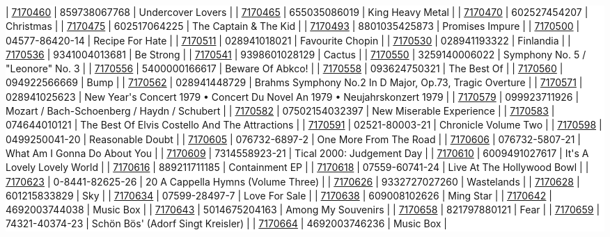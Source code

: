 | [7170460](https://www.discogs.com/release/7170460) | 859738067768 | Undercover Lovers |
| [7170465](https://www.discogs.com/release/7170465) | 655035086019 | King Heavy Metal |
| [7170470](https://www.discogs.com/release/7170470) | 602527454207 | Christmas |
| [7170475](https://www.discogs.com/release/7170475) | 602517064225 | The Captain & The Kid |
| [7170493](https://www.discogs.com/release/7170493) | 8801035425873 | Promises Impure |
| [7170500](https://www.discogs.com/release/7170500) | 04577-86420-14 | Recipe For Hate |
| [7170511](https://www.discogs.com/release/7170511) | 028941018021 | Favourite Chopin |
| [7170530](https://www.discogs.com/release/7170530) | 028941193322 | Finlandia |
| [7170536](https://www.discogs.com/release/7170536) | 9341004013681 | Be Strong |
| [7170541](https://www.discogs.com/release/7170541) | 9398601028129 | Cactus |
| [7170550](https://www.discogs.com/release/7170550) | 3259140006022 | Symphony No. 5 / "Leonore" No. 3 |
| [7170556](https://www.discogs.com/release/7170556) | 5400000166617 | Beware Of Abkco! |
| [7170558](https://www.discogs.com/release/7170558) | 093624750321 | The Best Of |
| [7170560](https://www.discogs.com/release/7170560) | 094922566669 | Bump |
| [7170562](https://www.discogs.com/release/7170562) | 028941448729 | Brahms Symphony No.2 In D Major, Op.73, Tragic Overture |
| [7170571](https://www.discogs.com/release/7170571) | 028941025623 | New Year's Concert 1979 • Concert Du Novel An 1979 • Neujahrskonzert 1979 |
| [7170579](https://www.discogs.com/release/7170579) | 099923711926 | Mozart / Bach-Schoenberg / Haydn / Schubert |
| [7170582](https://www.discogs.com/release/7170582) | 07502154032397 | New Miserable Experience |
| [7170583](https://www.discogs.com/release/7170583) | 074644010121 | The Best Of Elvis Costello And The Attractions |
| [7170591](https://www.discogs.com/release/7170591) | 02521-80003-21 | Chronicle Volume Two |
| [7170598](https://www.discogs.com/release/7170598) | 0499250041-20 | Reasonable Doubt |
| [7170605](https://www.discogs.com/release/7170605) | 076732-6897-2 | One More From The Road |
| [7170606](https://www.discogs.com/release/7170606) | 076732-5807-21 | What Am I Gonna Do About You |
| [7170609](https://www.discogs.com/release/7170609) | 7314558923-21 | Tical 2000: Judgement Day |
| [7170610](https://www.discogs.com/release/7170610) | 6009491027617 | It's A Lovely Lovely World |
| [7170616](https://www.discogs.com/release/7170616) | 889211711185 | Containment EP |
| [7170618](https://www.discogs.com/release/7170618) | 07559-60741-24 | Live At The Hollywood Bowl |
| [7170623](https://www.discogs.com/release/7170623) | 0-8441-82625-26 | 20 A Cappella Hymns (Volume Three) |
| [7170626](https://www.discogs.com/release/7170626) | 9332727027260 | Wastelands |
| [7170628](https://www.discogs.com/release/7170628) | 601215833829 | Sky |
| [7170634](https://www.discogs.com/release/7170634) | 07599-28497-7 | Love For Sale |
| [7170638](https://www.discogs.com/release/7170638) | 609008102626 | Ming Star |
| [7170642](https://www.discogs.com/release/7170642) | 4692003744038 | Music Box |
| [7170643](https://www.discogs.com/release/7170643) | 5014675204163 | Among My Souvenirs |
| [7170658](https://www.discogs.com/release/7170658) | 821797880121 | Fear |
| [7170659](https://www.discogs.com/release/7170659) | 74321-40374-23 | Schön Bös' (Adorf Singt Kreisler) |
| [7170664](https://www.discogs.com/release/7170664) | 4692003746236 | Music Box |